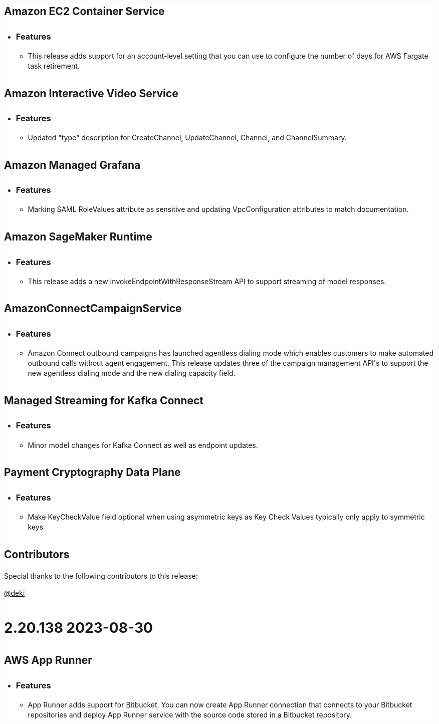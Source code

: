 ## __Amazon EC2 Container Service__
  - ### Features
    - This release adds support for an account-level setting that you can use to configure the number of days for AWS Fargate task retirement.

## __Amazon Interactive Video Service__
  - ### Features
    - Updated "type" description for CreateChannel, UpdateChannel, Channel, and ChannelSummary.

## __Amazon Managed Grafana__
  - ### Features
    - Marking SAML RoleValues attribute as sensitive and updating VpcConfiguration attributes to match documentation.

## __Amazon SageMaker Runtime__
  - ### Features
    - This release adds a new InvokeEndpointWithResponseStream API to support streaming of model responses.

## __AmazonConnectCampaignService__
  - ### Features
    - Amazon Connect outbound campaigns has launched agentless dialing mode which enables customers to make automated outbound calls without agent engagement. This release updates three of the campaign management API's to support the new agentless dialing mode and the new dialing capacity field.

## __Managed Streaming for Kafka Connect__
  - ### Features
    - Minor model changes for Kafka Connect as well as endpoint updates.

## __Payment Cryptography Data Plane__
  - ### Features
    - Make KeyCheckValue field optional when using asymmetric keys as Key Check Values typically only apply to symmetric keys

## __Contributors__
Special thanks to the following contributors to this release: 

[@deki](https://github.com/deki)
# __2.20.138__ __2023-08-30__
## __AWS App Runner__
  - ### Features
    - App Runner adds support for Bitbucket. You can now create App Runner connection that connects to your Bitbucket repositories and deploy App Runner service with the source code stored in a Bitbucket repository.
